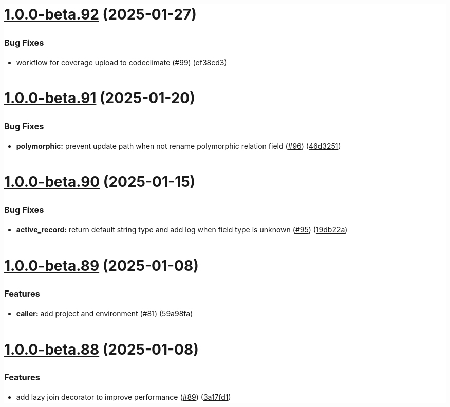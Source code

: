 # [1.0.0-beta.92](https://github.com/ForestAdmin/agent-ruby/compare/v1.0.0-beta.91...v1.0.0-beta.92) (2025-01-27)


### Bug Fixes

* workflow for coverage upload to codeclimate ([#99](https://github.com/ForestAdmin/agent-ruby/issues/99)) ([ef38cd3](https://github.com/ForestAdmin/agent-ruby/commit/ef38cd3d37fb3a3ee6395a8fcfa55122c4c3c87c))

# [1.0.0-beta.91](https://github.com/ForestAdmin/agent-ruby/compare/v1.0.0-beta.90...v1.0.0-beta.91) (2025-01-20)


### Bug Fixes

* **polymorphic:** prevent update path when not rename polymorphic relation field ([#96](https://github.com/ForestAdmin/agent-ruby/issues/96)) ([46d3251](https://github.com/ForestAdmin/agent-ruby/commit/46d32518e16efda9558f2aaea4873d7249a199d1))

# [1.0.0-beta.90](https://github.com/ForestAdmin/agent-ruby/compare/v1.0.0-beta.89...v1.0.0-beta.90) (2025-01-15)


### Bug Fixes

* **active_record:** return default string type and add log when field type is unknown ([#95](https://github.com/ForestAdmin/agent-ruby/issues/95)) ([19db22a](https://github.com/ForestAdmin/agent-ruby/commit/19db22a30f6cc9df0f09e1ad1d532a1afb44c05a))

# [1.0.0-beta.89](https://github.com/ForestAdmin/agent-ruby/compare/v1.0.0-beta.88...v1.0.0-beta.89) (2025-01-08)


### Features

* **caller:** add project and environment ([#81](https://github.com/ForestAdmin/agent-ruby/issues/81)) ([59a98fa](https://github.com/ForestAdmin/agent-ruby/commit/59a98fa766dafc172cd6eed9b952b75acb918015))

# [1.0.0-beta.88](https://github.com/ForestAdmin/agent-ruby/compare/v1.0.0-beta.87...v1.0.0-beta.88) (2025-01-08)


### Features

* add lazy join decorator to improve performance ([#89](https://github.com/ForestAdmin/agent-ruby/issues/89)) ([3a17fd1](https://github.com/ForestAdmin/agent-ruby/commit/3a17fd160eae5a340660588c32f55823312036d2))
